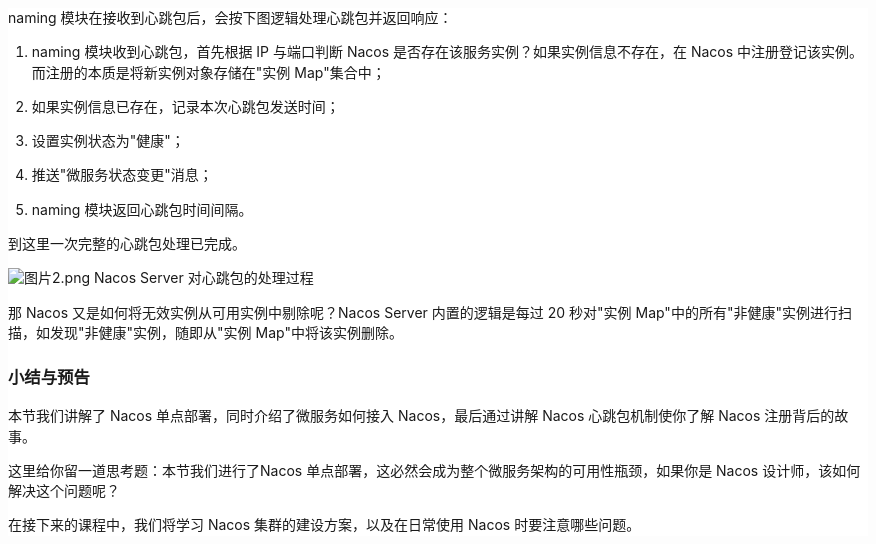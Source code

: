 naming 模块在接收到心跳包后，会按下图逻辑处理心跳包并返回响应：

1. naming 模块收到心跳包，首先根据 IP 与端口判断 Nacos 是否存在该服务实例？如果实例信息不存在，在 Nacos 中注册登记该实例。而注册的本质是将新实例对象存储在"实例 Map"集合中；

2. 如果实例信息已存在，记录本次心跳包发送时间；

3. 设置实例状态为"健康"；

4. 推送"微服务状态变更"消息；

5. naming 模块返回心跳包时间间隔。

到这里一次完整的心跳包处理已完成。

<Image alt="图片2.png" src="https://s0.lgstatic.com/i/image6/M00/15/A1/Cgp9HWBFi1uAOqWHAADKoEoBJsI786.png"/>  
Nacos Server 对心跳包的处理过程

那 Nacos 又是如何将无效实例从可用实例中剔除呢？Nacos Server 内置的逻辑是每过 20 秒对"实例 Map"中的所有"非健康"实例进行扫描，如发现"非健康"实例，随即从"实例 Map"中将该实例删除。

### 小结与预告

本节我们讲解了 Nacos 单点部署，同时介绍了微服务如何接入 Nacos，最后通过讲解 Nacos 心跳包机制使你了解 Nacos 注册背后的故事。

这里给你留一道思考题：本节我们进行了Nacos 单点部署，这必然会成为整个微服务架构的可用性瓶颈，如果你是 Nacos 设计师，该如何解决这个问题呢？

在接下来的课程中，我们将学习 Nacos 集群的建设方案，以及在日常使用 Nacos 时要注意哪些问题。
